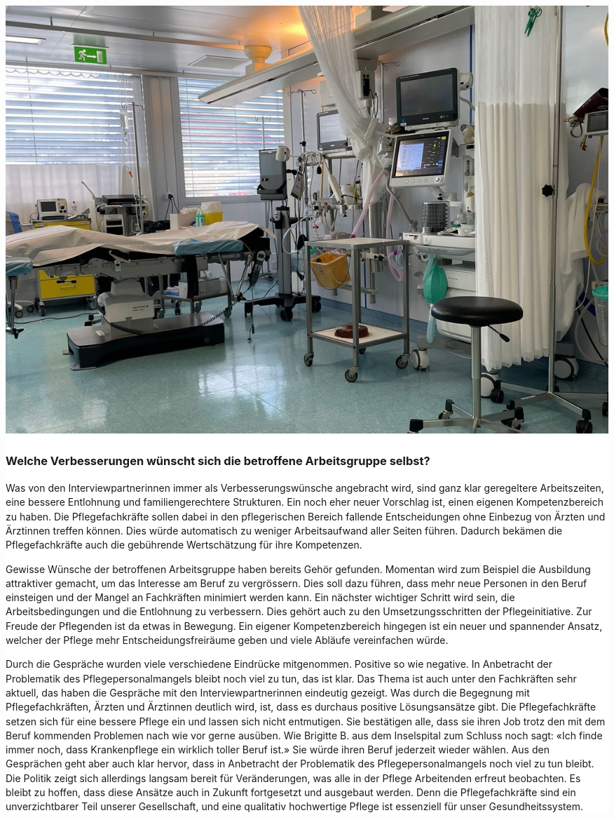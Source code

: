 ![Abbildung 4: Bild der IMC im Sonnenhofspital](whatsapp-image-2023-03-01-at-17.54.37-2-.jpeg)

### **Welche Verbesserungen wünscht sich die betroffene Arbeitsgruppe selbst?** 

Was von den Interviewpartnerinnen immer als Verbesserungswünsche angebracht wird, sind ganz klar geregeltere Arbeitszeiten, eine bessere Entlohnung und familiengerechtere Strukturen. Ein noch eher neuer Vorschlag ist, einen eigenen Kompetenzbereich zu haben. Die Pflegefachkräfte sollen dabei in den pflegerischen Bereich fallende Entscheidungen ohne Einbezug von Ärzten und Ärztinnen treffen können. Dies würde automatisch zu weniger Arbeitsaufwand aller Seiten führen. Dadurch bekämen die Pflegefachkräfte auch die gebührende Wertschätzung für ihre Kompetenzen. 

Gewisse Wünsche der betroffenen Arbeitsgruppe haben bereits Gehör gefunden. Momentan wird zum Beispiel die Ausbildung attraktiver gemacht, um das Interesse am Beruf zu vergrössern. Dies soll dazu führen, dass mehr neue Personen in den Beruf einsteigen und der Mangel an Fachkräften minimiert werden kann. Ein nächster wichtiger Schritt wird sein, die Arbeitsbedingungen und die Entlohnung zu verbessern. Dies gehört auch zu den Umsetzungsschritten der Pflegeinitiative. Zur Freude der Pflegenden ist da etwas in Bewegung. Ein eigener Kompetenzbereich hingegen ist ein neuer und spannender Ansatz, welcher der Pflege mehr Entscheidungsfreiräume geben und viele Abläufe vereinfachen würde. 

Durch die Gespräche wurden viele verschiedene Eindrücke mitgenommen. Positive so wie negative. In Anbetracht der Problematik des Pflegepersonalmangels bleibt noch viel zu tun, das ist klar. Das Thema ist auch unter den Fachkräften sehr aktuell, das haben die Gespräche mit den Interviewpartnerinnen eindeutig gezeigt. Was durch die Begegnung mit Pflegefachkräften, Ärzten und Ärztinnen deutlich wird, ist, dass es durchaus positive Lösungsansätze gibt. Die Pflegefachkräfte setzen sich für eine bessere Pflege ein und lassen sich nicht entmutigen. Sie bestätigen alle, dass sie ihren Job trotz den mit dem Beruf kommenden Problemen nach wie vor gerne ausüben. Wie Brigitte B. aus dem Inselspital zum Schluss noch sagt: «Ich finde immer noch, dass Krankenpflege ein wirklich toller Beruf ist.» Sie würde ihren Beruf jederzeit wieder wählen. Aus den Gesprächen geht aber auch klar hervor, dass in Anbetracht der Problematik des Pflegepersonalmangels noch viel zu tun bleibt. Die Politik zeigt sich allerdings langsam bereit für Veränderungen, was alle in der Pflege Arbeitenden erfreut beobachten. Es bleibt zu hoffen, dass diese Ansätze auch in Zukunft fortgesetzt und ausgebaut werden. Denn die Pflegefachkräfte sind ein unverzichtbarer Teil unserer Gesellschaft, und eine qualitativ hochwertige Pflege ist essenziell für unser Gesundheitssystem.